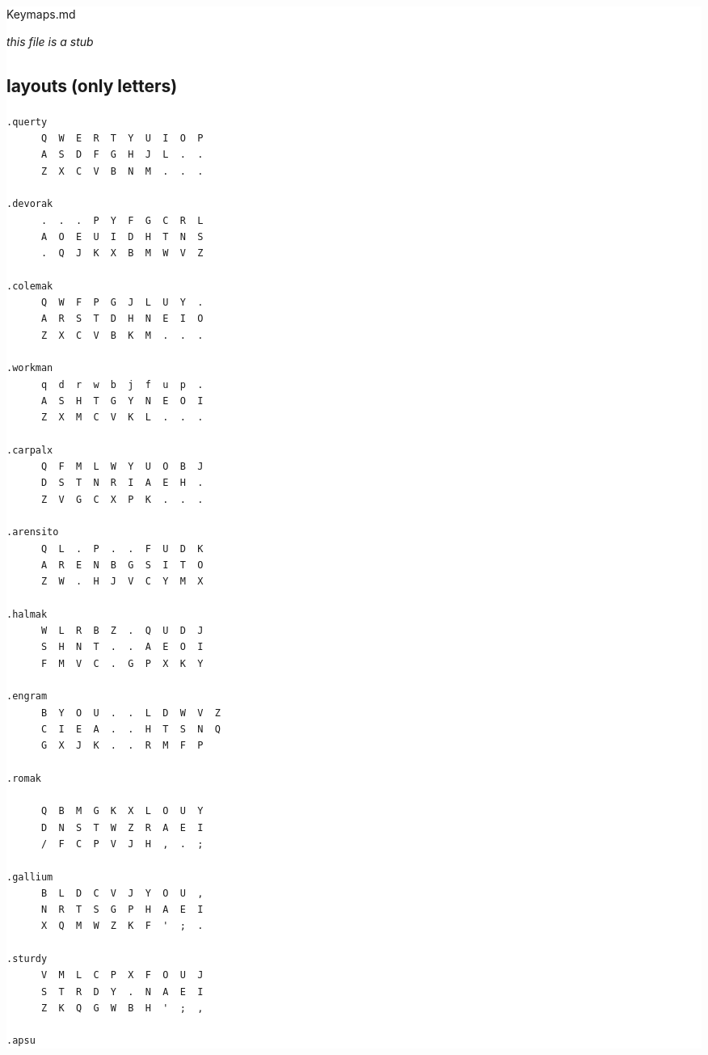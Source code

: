 Keymaps.md

_this file is a stub_ 

## layouts (only letters)

```
.querty
      Q  W  E  R  T  Y  U  I  O  P
      A  S  D  F  G  H  J  L  .  .
      Z  X  C  V  B  N  M  .  .  .

.devorak
      .  .  .  P  Y  F  G  C  R  L
      A  O  E  U  I  D  H  T  N  S
      .  Q  J  K  X  B  M  W  V  Z

.colemak
      Q  W  F  P  G  J  L  U  Y  .  
      A  R  S  T  D  H  N  E  I  O
      Z  X  C  V  B  K  M  .  .  .

.workman
      q  d  r  w  b  j  f  u  p  .
      A  S  H  T  G  Y  N  E  O  I
      Z  X  M  C  V  K  L  .  .  .

.carpalx
      Q  F  M  L  W  Y  U  O  B  J
      D  S  T  N  R  I  A  E  H  .
      Z  V  G  C  X  P  K  .  .  .

.arensito
      Q  L  .  P  .  .  F  U  D  K
      A  R  E  N  B  G  S  I  T  O
      Z  W  .  H  J  V  C  Y  M  X

.halmak
      W  L  R  B  Z  .  Q  U  D  J
      S  H  N  T  .  .  A  E  O  I
      F  M  V  C  .  G  P  X  K  Y

.engram
      B  Y  O  U  .  .  L  D  W  V  Z
      C  I  E  A  .  .  H  T  S  N  Q
      G  X  J  K  .  .  R  M  F  P

.romak

      Q  B  M  G  K  X  L  O  U  Y
      D  N  S  T  W  Z  R  A  E  I
      /  F  C  P  V  J  H  ,  .  ;

.gallium
      B  L  D  C  V  J  Y  O  U  ,
      N  R  T  S  G  P  H  A  E  I
      X  Q  M  W  Z  K  F  '  ;  .

.sturdy
      V  M  L  C  P  X  F  O  U  J
      S  T  R  D  Y  .  N  A  E  I
      Z  K  Q  G  W  B  H  '  ;  ,

.apsu
```